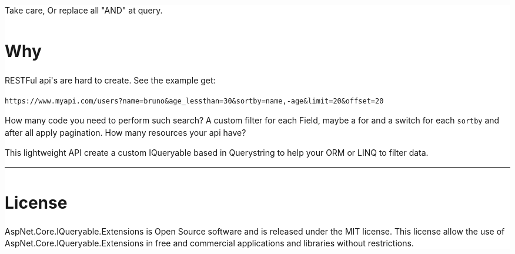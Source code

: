 Take care, Or replace all "AND" at query.

# Why

RESTFul api's are hard to create. See the example get:

`https://www.myapi.com/users?name=bruno&age_lessthan=30&sortby=name,-age&limit=20&offset=20`

How many code you need to perform such search? A custom filter for each Field, maybe a for and a switch for each `sortby` and after all apply pagination.
How many resources your api have? 

This lightweight API create a custom IQueryable based in Querystring to help your ORM or LINQ to filter data.

---------------

# License

AspNet.Core.IQueryable.Extensions is Open Source software and is released under the MIT license. This license allow the use of AspNet.Core.IQueryable.Extensions in free and commercial applications and libraries without restrictions.